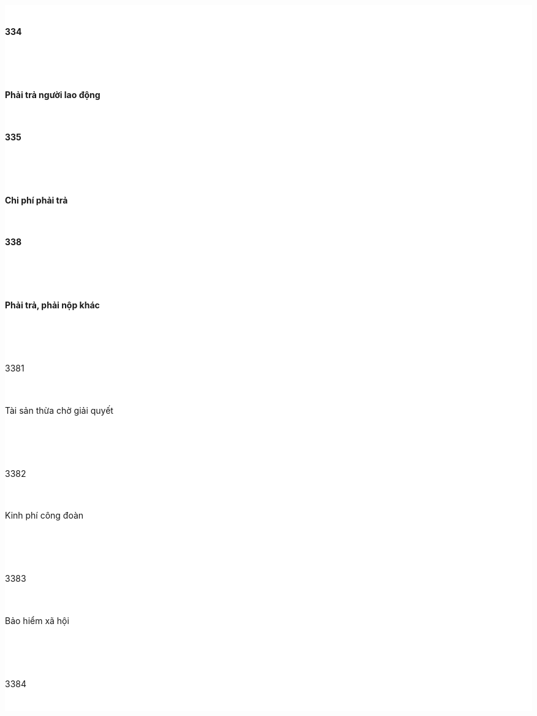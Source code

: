  



**334**

 

 

**Ph****ải tr****ả ng****ười lao đ****ộng**

 



**335**

 

 

**Chi phí ph****ải tr****ả**

 



**338**

 

 

**Ph****ải tr****ả, ph****ải n****ộp khác**

 



 

3381

 

Tài sản thừa chờ giải quyết

 



 

3382

 

Kinh phí công đoàn

 



 

3383

 

Bảo hiểm xã hội

 



 

3384

 
